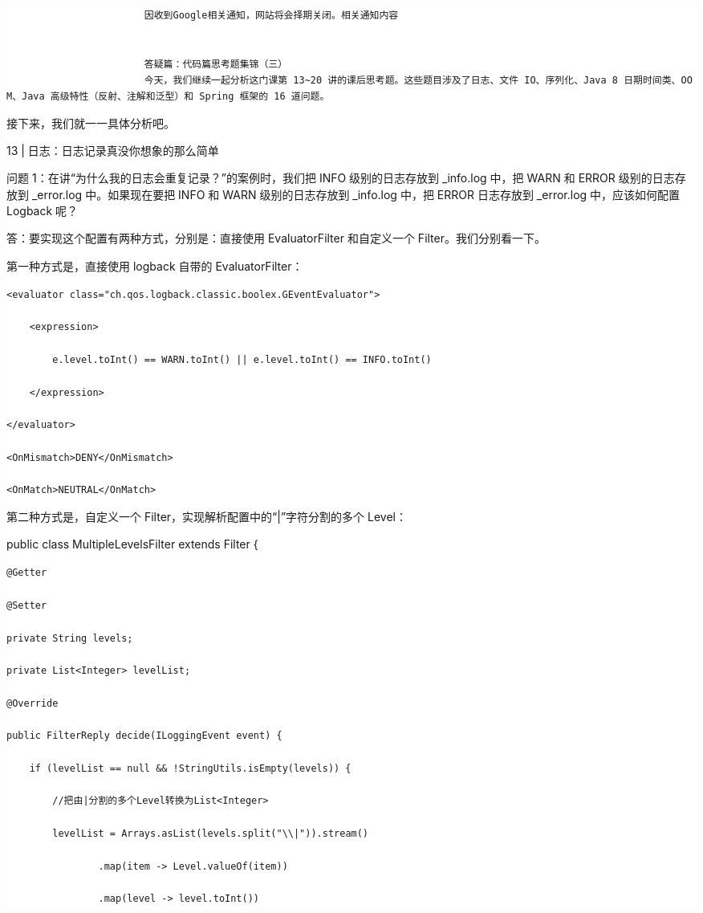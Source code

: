 
                            
                            因收到Google相关通知，网站将会择期关闭。相关通知内容
                            
                            
                            答疑篇：代码篇思考题集锦（三）
                            今天，我们继续一起分析这门课第 13~20 讲的课后思考题。这些题目涉及了日志、文件 IO、序列化、Java 8 日期时间类、OOM、Java 高级特性（反射、注解和泛型）和 Spring 框架的 16 道问题。

接下来，我们就一一具体分析吧。

13 | 日志：日志记录真没你想象的那么简单

问题 1：在讲“为什么我的日志会重复记录？”的案例时，我们把 INFO 级别的日志存放到 _info.log 中，把 WARN 和 ERROR 级别的日志存放到 _error.log 中。如果现在要把 INFO 和 WARN 级别的日志存放到 _info.log 中，把 ERROR 日志存放到 _error.log 中，应该如何配置 Logback 呢？

答：要实现这个配置有两种方式，分别是：直接使用 EvaluatorFilter 和自定义一个 Filter。我们分别看一下。

第一种方式是，直接使用 logback 自带的 EvaluatorFilter：

<filter class="ch.qos.logback.core.filter.EvaluatorFilter">

    <evaluator class="ch.qos.logback.classic.boolex.GEventEvaluator">

        <expression>

            e.level.toInt() == WARN.toInt() || e.level.toInt() == INFO.toInt()

        </expression>

    </evaluator>

    <OnMismatch>DENY</OnMismatch>

    <OnMatch>NEUTRAL</OnMatch>

</filter>



第二种方式是，自定义一个 Filter，实现解析配置中的“|”字符分割的多个 Level：

public class MultipleLevelsFilter extends Filter<ILoggingEvent> {

    @Getter

    @Setter

    private String levels;

    private List<Integer> levelList;

    @Override

    public FilterReply decide(ILoggingEvent event) {

        if (levelList == null && !StringUtils.isEmpty(levels)) {

            //把由|分割的多个Level转换为List<Integer>

            levelList = Arrays.asList(levels.split("\\|")).stream()

                    .map(item -> Level.valueOf(item))

                    .map(level -> level.toInt())
